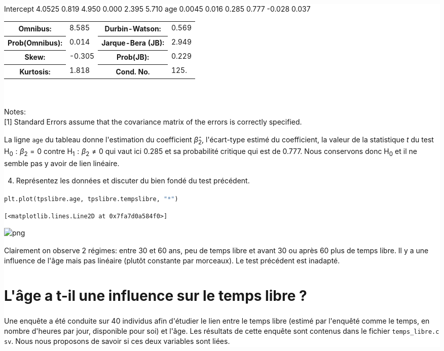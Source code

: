   <th>Intercept</th> <td>    4.0525</td> <td>    0.819</td> <td>    4.950</td> <td> 0.000</td> <td>    2.395</td> <td>    5.710</td>
</tr>
<tr>
  <th>age</th>       <td>    0.0045</td> <td>    0.016</td> <td>    0.285</td> <td> 0.777</td> <td>   -0.028</td> <td>    0.037</td>
</tr>
</table>
<table class="simpletable">
<tr>
  <th>Omnibus:</th>       <td> 8.585</td> <th>  Durbin-Watson:     </th> <td>   0.569</td>
</tr>
<tr>
  <th>Prob(Omnibus):</th> <td> 0.014</td> <th>  Jarque-Bera (JB):  </th> <td>   2.949</td>
</tr>
<tr>
  <th>Skew:</th>          <td>-0.305</td> <th>  Prob(JB):          </th> <td>   0.229</td>
</tr>
<tr>
  <th>Kurtosis:</th>      <td> 1.818</td> <th>  Cond. No.          </th> <td>    125.</td>
</tr>
</table><br/><br/>Notes:<br/>[1] Standard Errors assume that the covariance matrix of the errors is correctly specified.



La ligne `age` du tableau donne l'estimation du coefficient $\hat\beta_2$, 
l'écart-type estimé du coefficient, la valeur de la statistique 
$t$ du test $\mathrm{H}_0: \beta_2=0$ contre $\mathrm{H}_1: \beta_2\neq 0$
qui vaut ici $0.285$ et sa probabilité critique qui est de 0.777. Nous conservons donc
$\mathrm{H}_0$ et il ne semble pas y avoir de lien linéaire.

4. Représentez les données et discuter du bien fondé du test précédent.


```python
plt.plot(tpslibre.age, tpslibre.tempslibre, "*")
```




    [<matplotlib.lines.Line2D at 0x7fa7d0a584f0>]




    
![png](p1.6_1_lab_correction_inference_fr_files/p1.6_1_lab_correction_inference_fr_72_1.png)
    


Clairement on observe 2 régimes: entre 30 et 60 ans, peu de temps libre et avant 30 ou après 60 plus de temps libre. Il y a une influence de l'âge mais pas linéaire (plutôt constante par morceaux). Le test précédent est inadapté.

# L'âge a t-il une influence sur le temps libre ?
Une enquête a été conduite sur 40 individus afin d'étudier le lien
entre le temps libre (estimé par l'enquêté comme le temps, en nombre
d'heures par jour, disponible pour soi) et l'âge. Les résultats de
cette enquête sont contenus dans le fichier
`temps_libre.csv`. Nous nous proposons de savoir si ces
deux variables sont liées.
